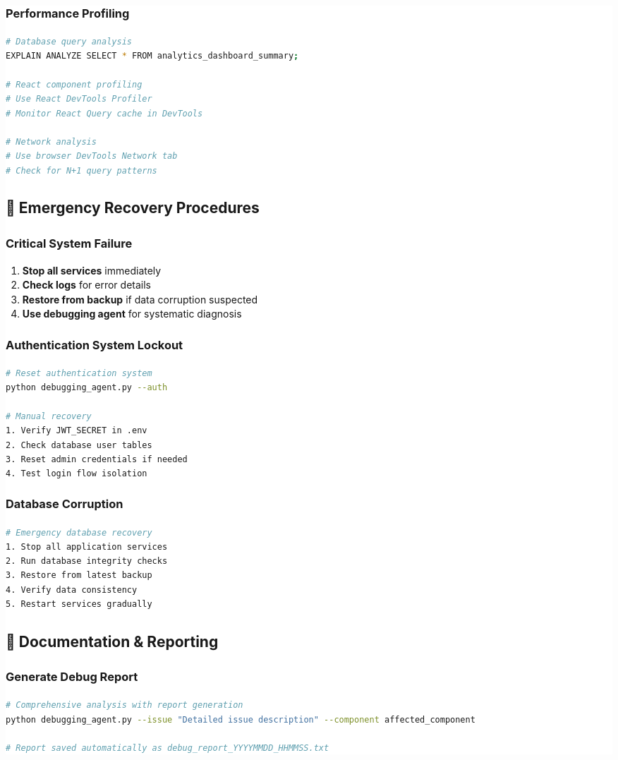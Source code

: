 ```bash
```

### Performance Profiling
```bash
# Database query analysis
EXPLAIN ANALYZE SELECT * FROM analytics_dashboard_summary;

# React component profiling
# Use React DevTools Profiler
# Monitor React Query cache in DevTools

# Network analysis
# Use browser DevTools Network tab
# Check for N+1 query patterns
```

## 🚨 Emergency Recovery Procedures

### Critical System Failure
1. **Stop all services** immediately
2. **Check logs** for error details
3. **Restore from backup** if data corruption suspected
4. **Use debugging agent** for systematic diagnosis

### Authentication System Lockout
```bash
# Reset authentication system
python debugging_agent.py --auth

# Manual recovery
1. Verify JWT_SECRET in .env
2. Check database user tables
3. Reset admin credentials if needed
4. Test login flow isolation
```

### Database Corruption
```bash
# Emergency database recovery
1. Stop all application services
2. Run database integrity checks
3. Restore from latest backup
4. Verify data consistency
5. Restart services gradually
```

## 📝 Documentation & Reporting

### Generate Debug Report
```bash
# Comprehensive analysis with report generation
python debugging_agent.py --issue "Detailed issue description" --component affected_component

# Report saved automatically as debug_report_YYYYMMDD_HHMMSS.txt
```
